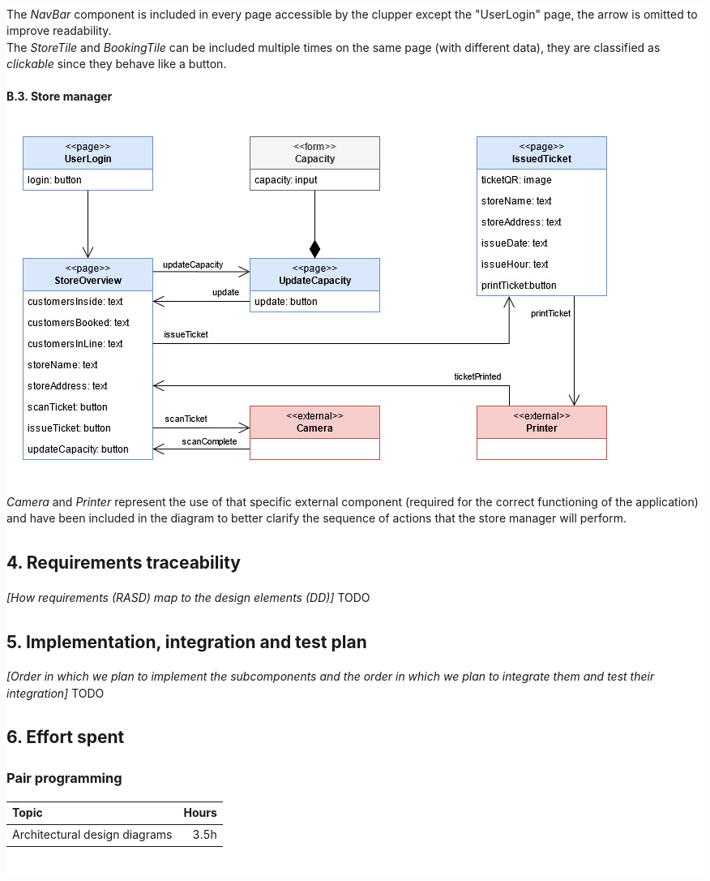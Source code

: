 The *NavBar* component is included in every page accessible by the clupper except the "UserLogin" page, the arrow is omitted to improve readability.  
The *StoreTile* and *BookingTile* can be included multiple times on the same page (with different data), they are classified as *clickable* since they behave like a button.

#### B.3. Store manager
![Store manager diagram](../assets/dd/ux_diagrams/ux_store_manager.jpg "Store manager diagram")

*Camera* and *Printer* represent the use of that specific external component (required for the correct functioning of the application) and have been included in the diagram to better clarify the sequence of actions that the store manager will perform.

## 4. Requirements traceability
*[How requirements (RASD) map to the design elements (DD)]*
TODO

## 5. Implementation, integration and test plan
*[Order in which we plan to implement the subcomponents and the order in which we plan to integrate them and test their integration]*
TODO

## 6. Effort spent

### Pair programming

| Topic                                                            |      Hours |
|:-----------------------------------------------------------------|-----------:|
| Architectural design diagrams                                    |       3.5h |
<br>
